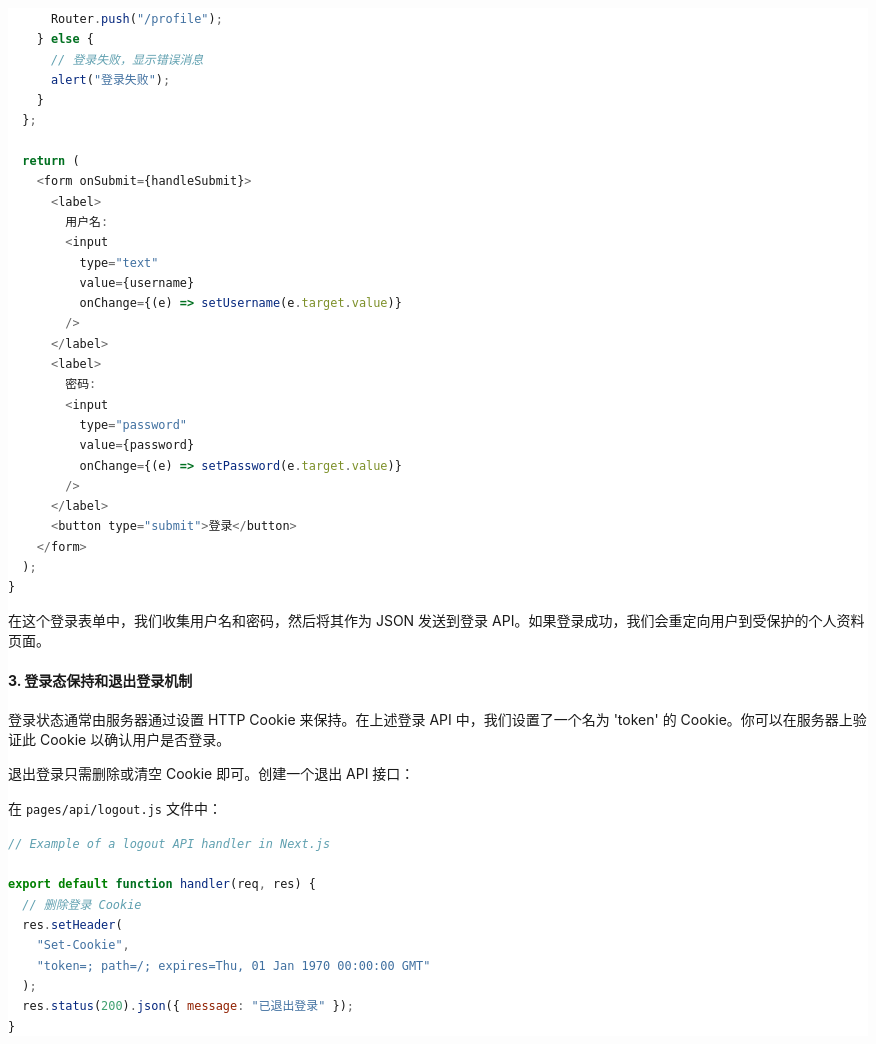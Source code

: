 ```javascript
      Router.push("/profile");
    } else {
      // 登录失败，显示错误消息
      alert("登录失败");
    }
  };

  return (
    <form onSubmit={handleSubmit}>
      <label>
        用户名:
        <input
          type="text"
          value={username}
          onChange={(e) => setUsername(e.target.value)}
        />
      </label>
      <label>
        密码:
        <input
          type="password"
          value={password}
          onChange={(e) => setPassword(e.target.value)}
        />
      </label>
      <button type="submit">登录</button>
    </form>
  );
}
```

在这个登录表单中，我们收集用户名和密码，然后将其作为 JSON 发送到登录 API。如果登录成功，我们会重定向用户到受保护的个人资料页面。

#### 3. 登录态保持和退出登录机制

登录状态通常由服务器通过设置 HTTP Cookie 来保持。在上述登录 API 中，我们设置了一个名为 'token' 的 Cookie。你可以在服务器上验证此 Cookie 以确认用户是否登录。

退出登录只需删除或清空 Cookie 即可。创建一个退出 API 接口：

在 `pages/api/logout.js` 文件中：

```javascript
// Example of a logout API handler in Next.js

export default function handler(req, res) {
  // 删除登录 Cookie
  res.setHeader(
    "Set-Cookie",
    "token=; path=/; expires=Thu, 01 Jan 1970 00:00:00 GMT"
  );
  res.status(200).json({ message: "已退出登录" });
}
```
